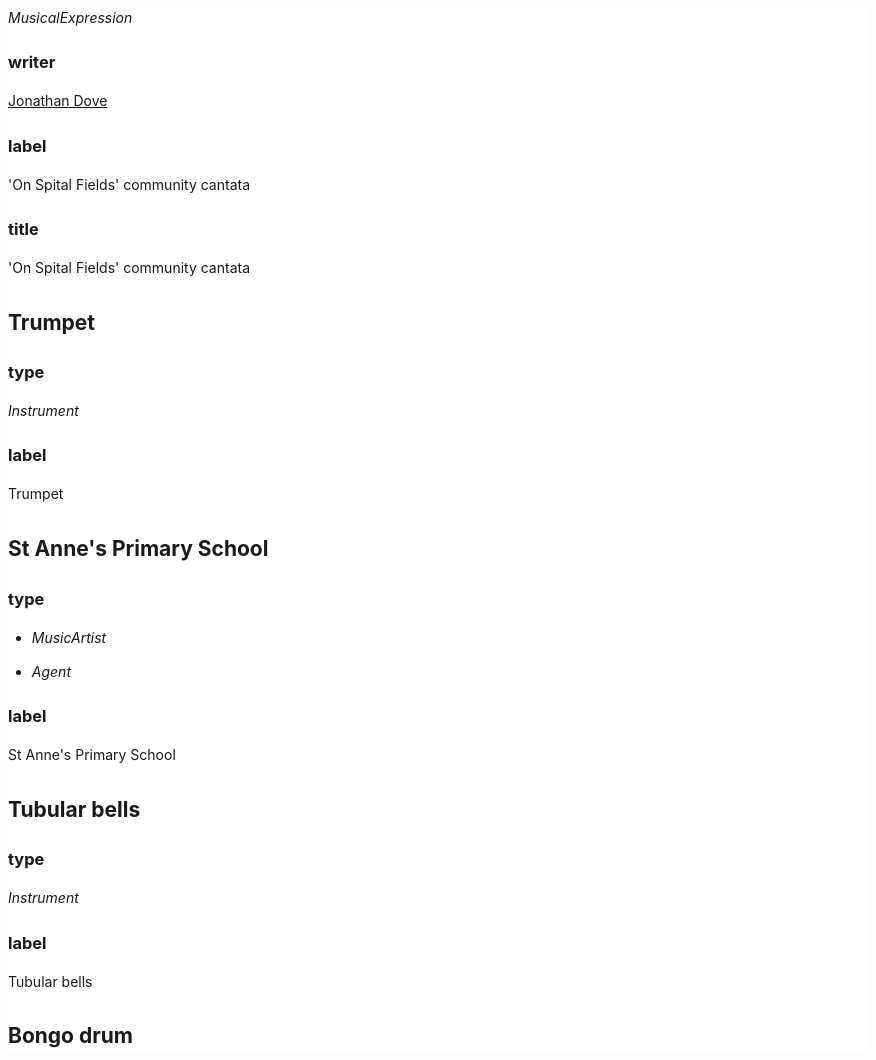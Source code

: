 
*MusicalExpression*

### writer


[Jonathan Dove](#Jonathan-Dove)

### label


'On Spital Fields' community cantata

### title


'On Spital Fields' community cantata

## Trumpet

### type


*Instrument*

### label


Trumpet

## St Anne's Primary School

### type

 - *MusicArtist*

 - *Agent*

### label


St Anne's Primary School

## Tubular bells

### type


*Instrument*

### label


Tubular bells

## Bongo drum
